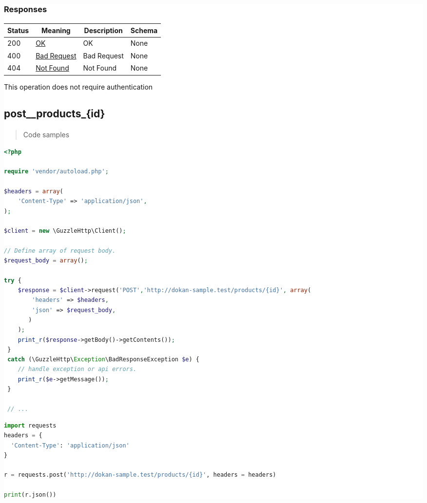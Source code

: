 <h3 id="get__products_{id}-responses">Responses</h3>

|Status|Meaning|Description|Schema|
|---|---|---|---|
|200|[OK](https://tools.ietf.org/html/rfc7231#section-6.3.1)|OK|None|
|400|[Bad Request](https://tools.ietf.org/html/rfc7231#section-6.5.1)|Bad Request|None|
|404|[Not Found](https://tools.ietf.org/html/rfc7231#section-6.5.4)|Not Found|None|

<aside class="success">
This operation does not require authentication
</aside>

## post__products_{id}

> Code samples

```php
<?php

require 'vendor/autoload.php';

$headers = array(
    'Content-Type' => 'application/json',
);

$client = new \GuzzleHttp\Client();

// Define array of request body.
$request_body = array();

try {
    $response = $client->request('POST','http://dokan-sample.test/products/{id}', array(
        'headers' => $headers,
        'json' => $request_body,
       )
    );
    print_r($response->getBody()->getContents());
 }
 catch (\GuzzleHttp\Exception\BadResponseException $e) {
    // handle exception or api errors.
    print_r($e->getMessage());
 }

 // ...

```

```python
import requests
headers = {
  'Content-Type': 'application/json'
}

r = requests.post('http://dokan-sample.test/products/{id}', headers = headers)

print(r.json())

```
